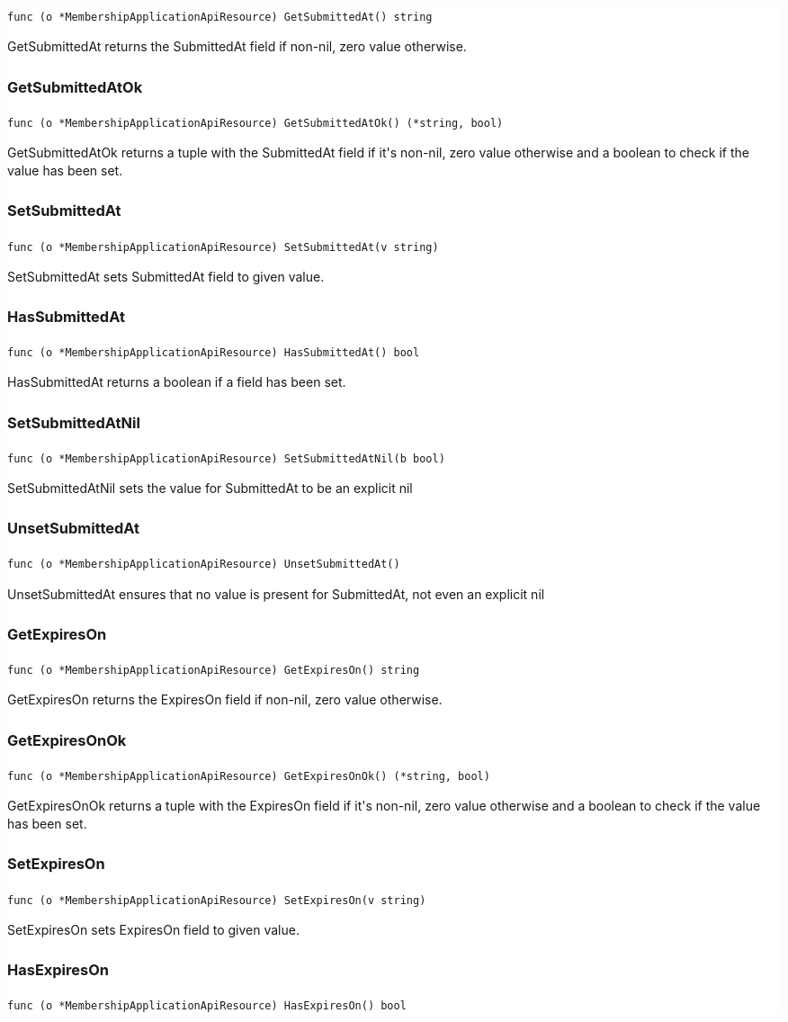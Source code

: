 `func (o *MembershipApplicationApiResource) GetSubmittedAt() string`

GetSubmittedAt returns the SubmittedAt field if non-nil, zero value otherwise.

### GetSubmittedAtOk

`func (o *MembershipApplicationApiResource) GetSubmittedAtOk() (*string, bool)`

GetSubmittedAtOk returns a tuple with the SubmittedAt field if it's non-nil, zero value otherwise
and a boolean to check if the value has been set.

### SetSubmittedAt

`func (o *MembershipApplicationApiResource) SetSubmittedAt(v string)`

SetSubmittedAt sets SubmittedAt field to given value.

### HasSubmittedAt

`func (o *MembershipApplicationApiResource) HasSubmittedAt() bool`

HasSubmittedAt returns a boolean if a field has been set.

### SetSubmittedAtNil

`func (o *MembershipApplicationApiResource) SetSubmittedAtNil(b bool)`

 SetSubmittedAtNil sets the value for SubmittedAt to be an explicit nil

### UnsetSubmittedAt
`func (o *MembershipApplicationApiResource) UnsetSubmittedAt()`

UnsetSubmittedAt ensures that no value is present for SubmittedAt, not even an explicit nil
### GetExpiresOn

`func (o *MembershipApplicationApiResource) GetExpiresOn() string`

GetExpiresOn returns the ExpiresOn field if non-nil, zero value otherwise.

### GetExpiresOnOk

`func (o *MembershipApplicationApiResource) GetExpiresOnOk() (*string, bool)`

GetExpiresOnOk returns a tuple with the ExpiresOn field if it's non-nil, zero value otherwise
and a boolean to check if the value has been set.

### SetExpiresOn

`func (o *MembershipApplicationApiResource) SetExpiresOn(v string)`

SetExpiresOn sets ExpiresOn field to given value.

### HasExpiresOn

`func (o *MembershipApplicationApiResource) HasExpiresOn() bool`
